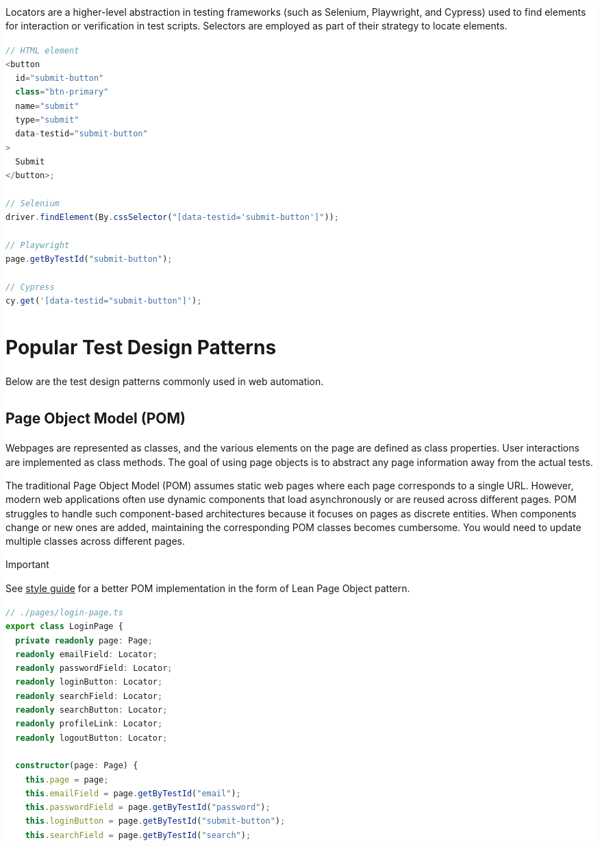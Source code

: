 Locators are a higher-level abstraction in testing frameworks (such as Selenium, Playwright, and Cypress) used to find elements for interaction or verification in test scripts. Selectors are employed as part of their strategy to locate elements.

```javascript
// HTML element
<button
  id="submit-button"
  class="btn-primary"
  name="submit"
  type="submit"
  data-testid="submit-button"
>
  Submit
</button>;

// Selenium
driver.findElement(By.cssSelector("[data-testid='submit-button']"));

// Playwright
page.getByTestId("submit-button");

// Cypress
cy.get('[data-testid="submit-button"]');
```

# Popular Test Design Patterns

Below are the test design patterns commonly used in web automation.

## Page Object Model (POM)

Webpages are represented as classes, and the various elements on the page are defined as class properties. User interactions are implemented as class methods. The goal of using page objects is to abstract any page information away from the actual tests.

The traditional Page Object Model (POM) assumes static web pages where each page corresponds to a single URL. However, modern web applications often use dynamic components that load asynchronously or are reused across different pages. POM struggles to handle such component-based architectures because it focuses on pages as discrete entities. When components change or new ones are added, maintaining the corresponding POM classes becomes cumbersome. You would need to update multiple classes across different pages.

> [!IMPORTANT]
> See [style guide](/docs/playwright-style-guide.md) for a better POM implementation in the form of Lean Page Object pattern.

```typescript
// ./pages/login-page.ts
export class LoginPage {
  private readonly page: Page;
  readonly emailField: Locator;
  readonly passwordField: Locator;
  readonly loginButton: Locator;
  readonly searchField: Locator;
  readonly searchButton: Locator;
  readonly profileLink: Locator;
  readonly logoutButton: Locator;

  constructor(page: Page) {
    this.page = page;
    this.emailField = page.getByTestId("email");
    this.passwordField = page.getByTestId("password");
    this.loginButton = page.getByTestId("submit-button");
    this.searchField = page.getByTestId("search");
```